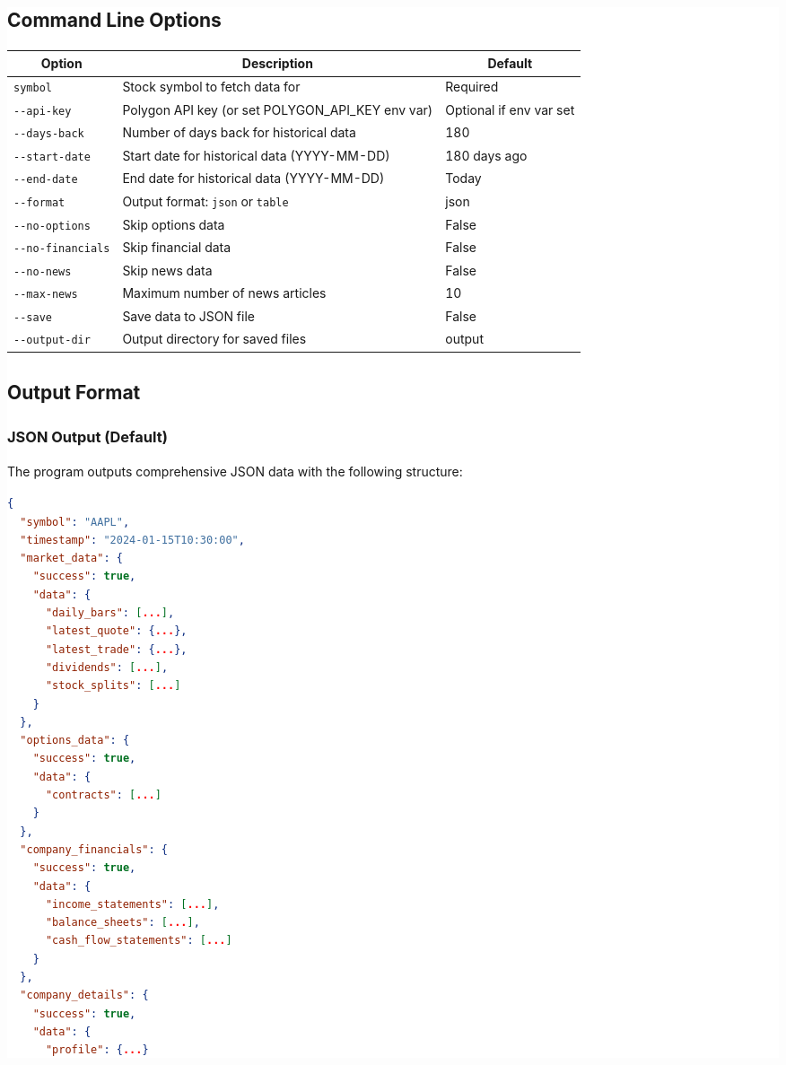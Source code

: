 ## Command Line Options

| Option | Description | Default |
|--------|-------------|---------|
| `symbol` | Stock symbol to fetch data for | Required |
| `--api-key` | Polygon API key (or set POLYGON_API_KEY env var) | Optional if env var set |
| `--days-back` | Number of days back for historical data | 180 |
| `--start-date` | Start date for historical data (YYYY-MM-DD) | 180 days ago |
| `--end-date` | End date for historical data (YYYY-MM-DD) | Today |
| `--format` | Output format: `json` or `table` | json |
| `--no-options` | Skip options data | False |
| `--no-financials` | Skip financial data | False |
| `--no-news` | Skip news data | False |
| `--max-news` | Maximum number of news articles | 10 |
| `--save` | Save data to JSON file | False |
| `--output-dir` | Output directory for saved files | output |

## Output Format

### JSON Output (Default)
The program outputs comprehensive JSON data with the following structure:

```json
{
  "symbol": "AAPL",
  "timestamp": "2024-01-15T10:30:00",
  "market_data": {
    "success": true,
    "data": {
      "daily_bars": [...],
      "latest_quote": {...},
      "latest_trade": {...},
      "dividends": [...],
      "stock_splits": [...]
    }
  },
  "options_data": {
    "success": true,
    "data": {
      "contracts": [...]
    }
  },
  "company_financials": {
    "success": true,
    "data": {
      "income_statements": [...],
      "balance_sheets": [...],
      "cash_flow_statements": [...]
    }
  },
  "company_details": {
    "success": true,
    "data": {
      "profile": {...}
```
